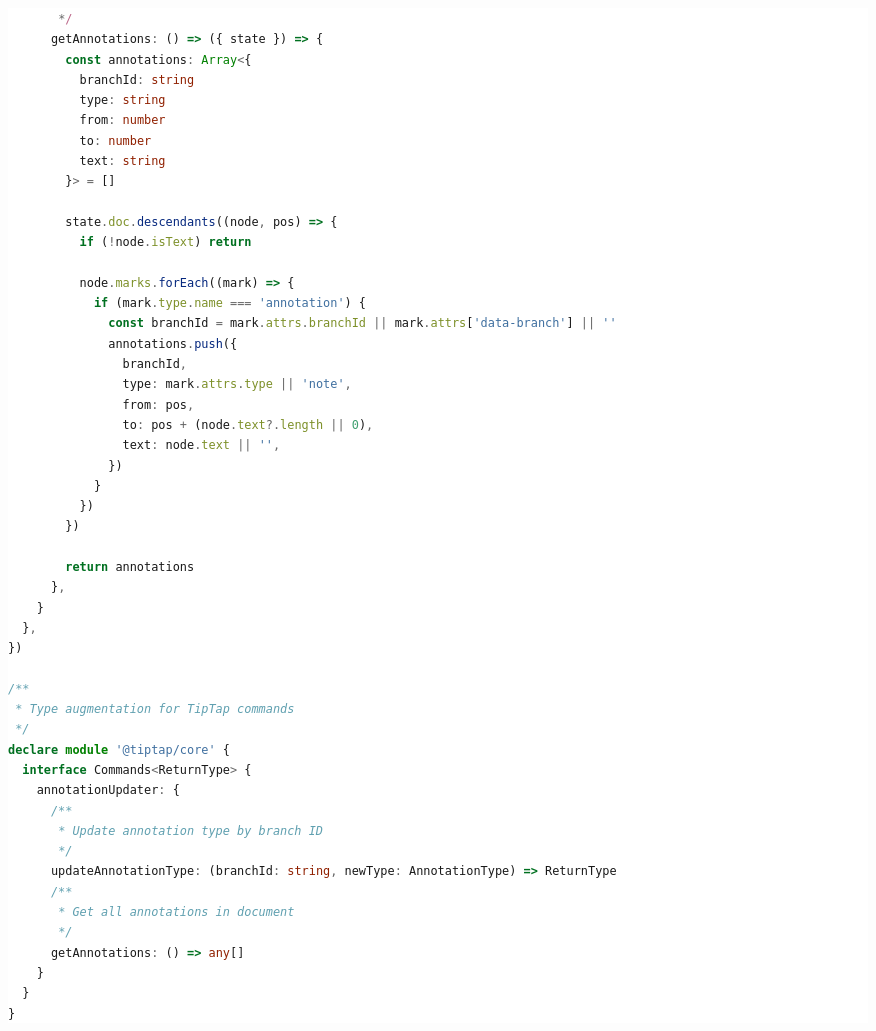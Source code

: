 ```typescript
       */
      getAnnotations: () => ({ state }) => {
        const annotations: Array<{
          branchId: string
          type: string
          from: number
          to: number
          text: string
        }> = []

        state.doc.descendants((node, pos) => {
          if (!node.isText) return

          node.marks.forEach((mark) => {
            if (mark.type.name === 'annotation') {
              const branchId = mark.attrs.branchId || mark.attrs['data-branch'] || ''
              annotations.push({
                branchId,
                type: mark.attrs.type || 'note',
                from: pos,
                to: pos + (node.text?.length || 0),
                text: node.text || '',
              })
            }
          })
        })

        return annotations
      },
    }
  },
})

/**
 * Type augmentation for TipTap commands
 */
declare module '@tiptap/core' {
  interface Commands<ReturnType> {
    annotationUpdater: {
      /**
       * Update annotation type by branch ID
       */
      updateAnnotationType: (branchId: string, newType: AnnotationType) => ReturnType
      /**
       * Get all annotations in document
       */
      getAnnotations: () => any[]
    }
  }
}
```
